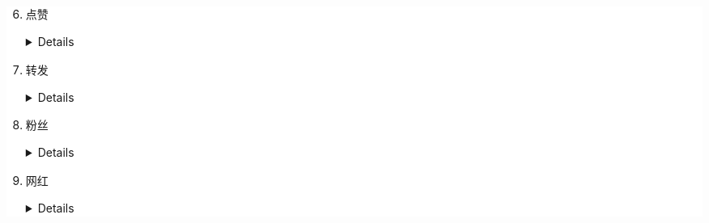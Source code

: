 6.  点赞
    <details>
    <summary>Details</summary>
    <ul>
    <li><strong>pinyin:</strong> diǎnzàn</li>
    <li><strong>definition:</strong> to like (on social media); to give a thumbs-up</li>
    <li><strong>usage:</strong> to show approval or appreciation for content on social media by clicking a "like" button.</li>
    <li><strong>example:</strong> 别忘了给我的新帖子点赞！(bié wàng le gěi wǒ de xīn tiězi diǎnzàn!) - don't forget to like my new post!</li>
    <li><strong>contexts:</strong> social media, internet, online interaction.</li>
    </ul>
    </details>

7.  转发
    <details>
    <summary>Details</summary>
    <ul>
    <li><strong>pinyin:</strong> zhuǎnfā</li>
    <li><strong>definition:</strong> to forward (a message, email); to share/repost (on social media)</li>
    <li><strong>usage:</strong> to send on (a letter or email that has been received) to a new address; to share someone else's post on social media.</li>
    <li><strong>example:</strong> 这篇文章很有价值，我把它转发给了我的朋友。(zhè piān wénzhāng hěn yǒu jiàzhí, wǒ bǎ tā zhuǎnfā gěi le wǒ de péngyǒu.) - this article is very valuable, i forwarded it to my friends.</li>
    <li><strong>contexts:</strong> social media, email, communication.</li>
    </ul>
    </details>

8.  粉丝
    <details>
    <summary>Details</summary>
    <ul>
    <li><strong>pinyin:</strong> fěnsī</li>
    <li><strong>definition:</strong> fans; followers (on social media)</li>
    <li><strong>usage:</strong> enthusiastic devotees of a celebrity, team, or pursuit; people who subscribe to see updates from a particular social media account.</li>
    <li><strong>example:</strong> 这位歌手有很多忠实的粉丝。(zhè wèi gēshǒu yǒu hěnduō zhōngshí de fěnsī.) - this singer has many loyal fans.</li>
    <li><strong>contexts:</strong> celebrities, social media, sports, entertainment.</li>
    </ul>
    </details>

9.  网红
    <details>
    <summary>Details</summary>
    <ul>
    <li><strong>pinyin:</strong> wǎnghóng</li>
    <li><strong>definition:</strong> internet celebrity; influencer</li>
    <li><strong>usage:</strong> a person who has become famous through the internet.</li>
    <li><strong>example:</strong> 他是一位拥有百万粉丝的网红。(tā shì yī wèi yōngyǒu bǎiwàn fěnsī de wǎnghóng.) - he is an internet celebrity with millions of followers.</li>
    <li><strong>contexts:</strong> internet, social media, marketing, popular culture.</li>
    </ul>
    </details>
